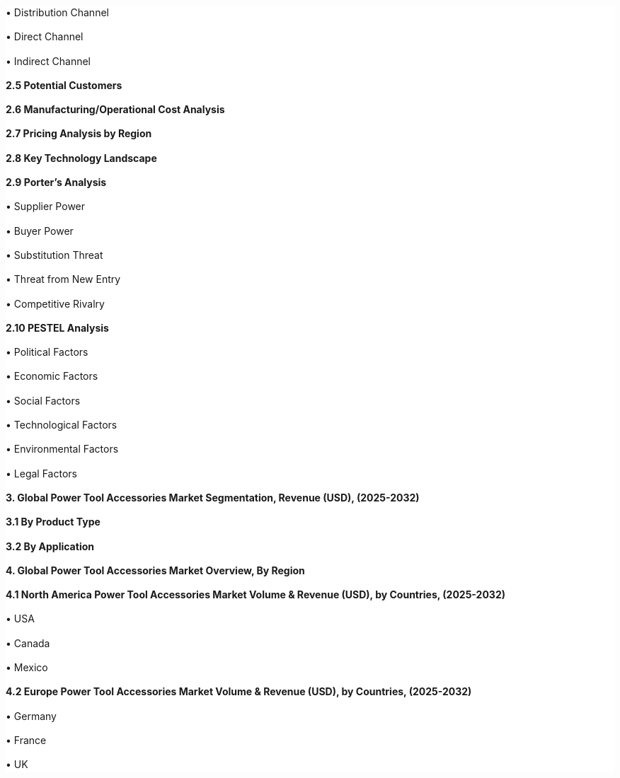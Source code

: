 • Distribution Channel

• Direct Channel

• Indirect Channel

<strong>2.5 Potential Customers</strong>

<strong>2.6 Manufacturing/Operational Cost Analysis</strong>

<strong>2.7 Pricing Analysis by Region</strong>

<strong>2.8 Key Technology Landscape</strong>

<strong>2.9 Porter’s Analysis</strong>

• Supplier Power

• Buyer Power

• Substitution Threat

• Threat from New Entry

• Competitive Rivalry

<strong>2.10 PESTEL Analysis</strong>

• Political Factors

• Economic Factors

• Social Factors

• Technological Factors

• Environmental Factors

• Legal Factors

<strong>3. Global Power Tool Accessories Market Segmentation, Revenue (USD), (2025-2032)</strong>

<strong>3.1 By Product Type</strong>

<strong>3.2 By Application</strong>

<strong>4. Global Power Tool Accessories Market Overview, By Region</strong>

<strong>4.1 North America Power Tool Accessories Market Volume &amp; Revenue (USD), by Countries, (2025-2032)</strong>

• USA

• Canada

• Mexico

<strong>4.2 Europe Power Tool Accessories Market Volume &amp; Revenue (USD), by Countries, (2025-2032)</strong>

• Germany

• France

• UK

